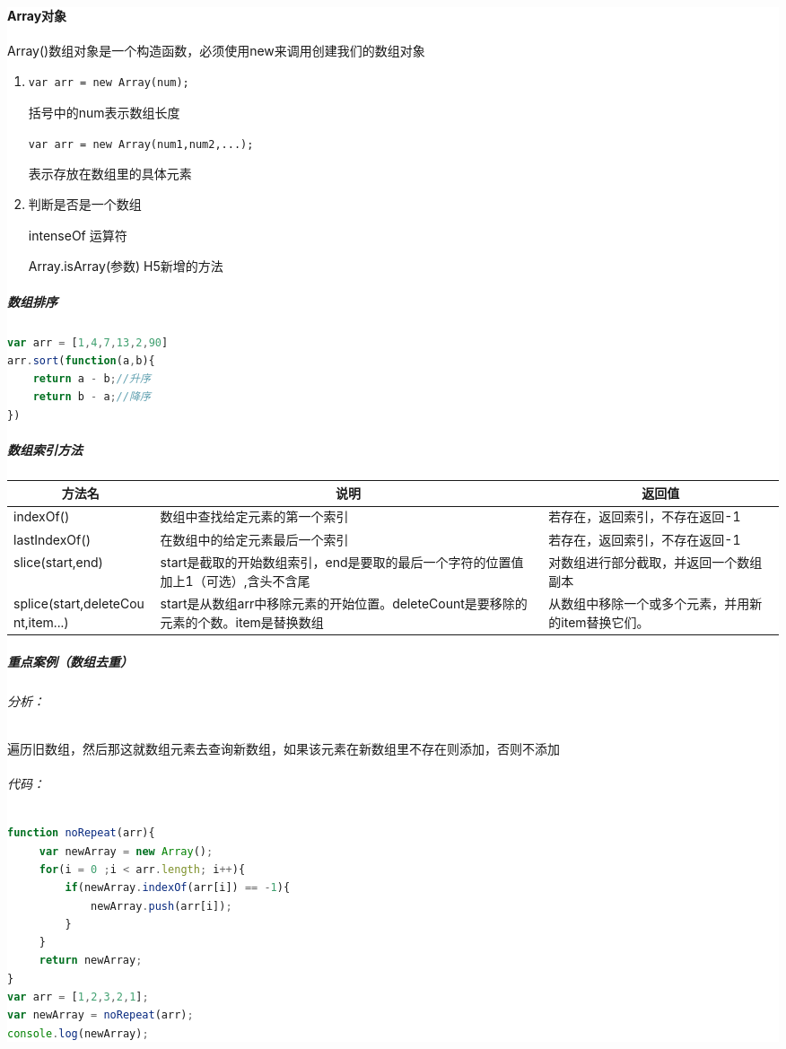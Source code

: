 

#### Array对象

Array()数组对象是一个构造函数，必须使用new来调用创建我们的数组对象

1. `var arr = new Array(num);`

   括号中的num表示数组长度

   `var arr = new Array(num1,num2,...);`

   表示存放在数组里的具体元素

2. 判断是否是一个数组

   intenseOf 运算符

   Array.isArray(参数) H5新增的方法

##### 数组排序

```js
var arr = [1,4,7,13,2,90]
arr.sort(function(a,b){
    return a - b;//升序
    return b - a;//降序
})
```

##### 数组索引方法

| 方法名                            | 说明                                                         | 返回值                                             |
| --------------------------------- | ------------------------------------------------------------ | -------------------------------------------------- |
| indexOf()                         | 数组中查找给定元素的第一个索引                               | 若存在，返回索引，不存在返回-1                     |
| lastIndexOf()                     | 在数组中的给定元素最后一个索引                               | 若存在，返回索引，不存在返回-1                     |
| slice(start,end)                  | start是截取的开始数组索引，end是要取的最后一个字符的位置值加上1（可选）,含头不含尾 | 对数组进行部分截取，并返回一个数组副本             |
| splice(start,deleteCount,item...) | start是从数组arr中移除元素的开始位置。deleteCount是要移除的元素的个数。item是替换数组 | 从数组中移除一个或多个元素，并用新的item替换它们。 |

##### 重点案例（数组去重）

###### 分析：

遍历旧数组，然后那这就数组元素去查询新数组，如果该元素在新数组里不存在则添加，否则不添加

###### 代码：

```js
function noRepeat(arr){
     var newArray = new Array();
     for(i = 0 ;i < arr.length; i++){
         if(newArray.indexOf(arr[i]) == -1){
             newArray.push(arr[i]);
         }
     }
     return newArray;
}
var arr = [1,2,3,2,1];
var newArray = noRepeat(arr);
console.log(newArray);
```
